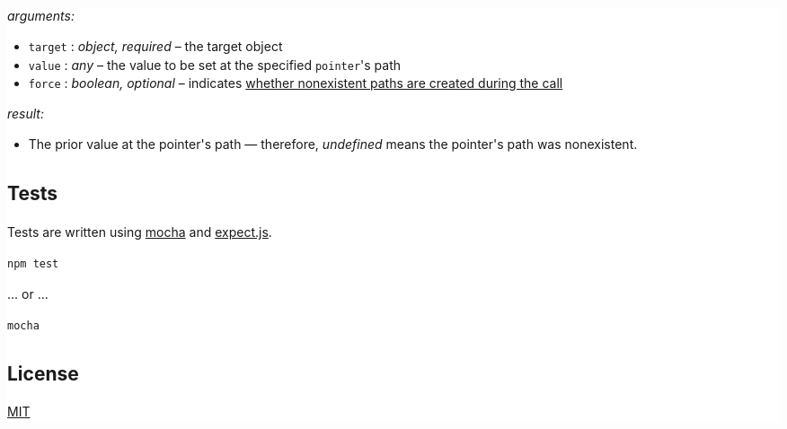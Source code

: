 _arguments:_
* `target` : _object, required_ &ndash; the target object
* `value` : _any_ &ndash; the value to be set at the specified `pointer`'s path
* `force` : _boolean, optional_ &ndash; indicates [whether nonexistent paths are created during the call](https://tools.ietf.org/html/rfc6901#section-7)

_result:_
* The prior value at the pointer's path &mdash; therefore, _undefined_ means the pointer's path was nonexistent.

## Tests

Tests are written using [mocha](http://visionmedia.github.io/mocha/) and [expect.js](https://github.com/Automattic/expect.js).

```bash
npm test
```

... or ...

```bash
mocha
```

## License

[MIT](https://github.com/flitbit/json-ptr/blob/master/LICENSE)
